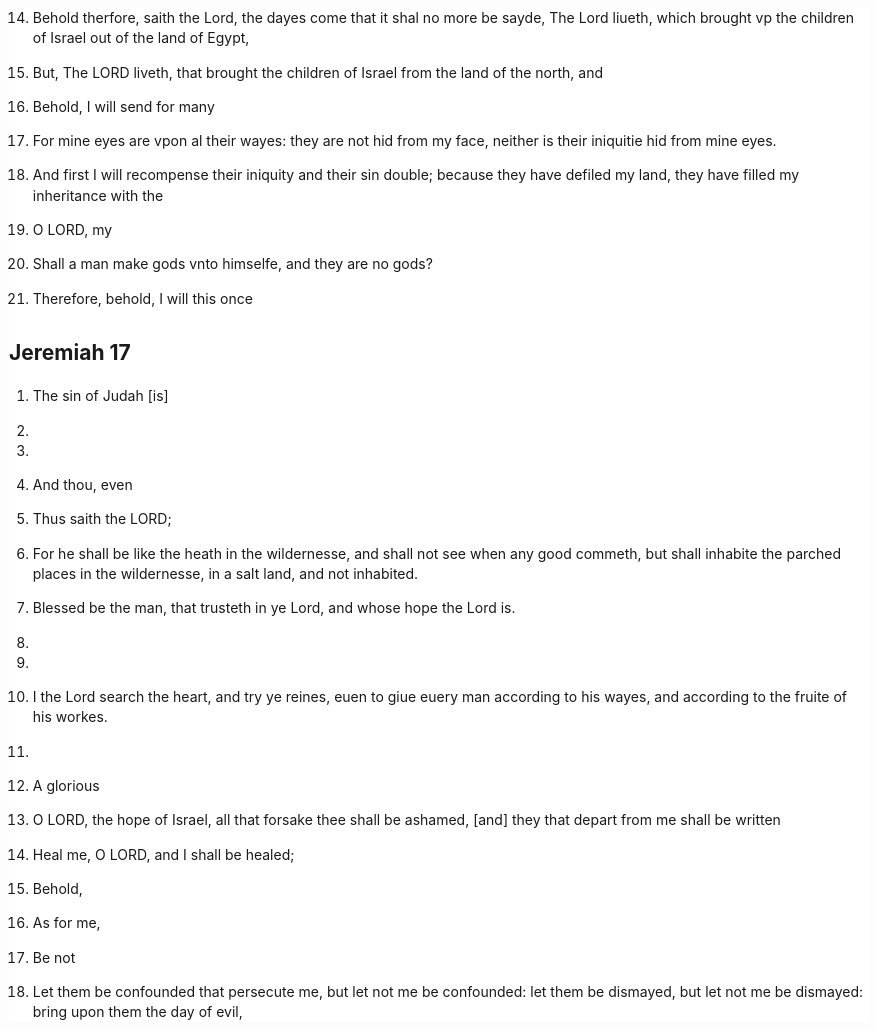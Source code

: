 14. Behold therfore, saith the Lord, the dayes come that it shal no more be sayde, The Lord liueth, which brought vp the children of Israel out of the land of Egypt,

15. But, The LORD liveth, that brought the children of Israel from the land of the north, and 

16. Behold, I will send for many 

17. For mine eyes are vpon al their wayes: they are not hid from my face, neither is their iniquitie hid from mine eyes.

18. And first I will recompense their iniquity and their sin double; because they have defiled my land, they have filled my inheritance with the 

19. O LORD, my 

20. Shall a man make gods vnto himselfe, and they are no gods?

21. Therefore, behold, I will this once 

## Jeremiah 17

1. The sin of Judah [is] 

2. 
          

3. 
          

4. And thou, even 

5. Thus saith the LORD; 

6. For he shall be like the heath in the wildernesse, and shall not see when any good commeth, but shall inhabite the parched places in the wildernesse, in a salt land, and not inhabited.

7. Blessed be the man, that trusteth in ye Lord, and whose hope the Lord is.

8. 
          

9. 
          

10. I the Lord search the heart, and try ye reines, euen to giue euery man according to his wayes, and according to the fruite of his workes.

11. 
          

12. A glorious 

13. O LORD, the hope of Israel, all that forsake thee shall be ashamed, [and] they that depart from me shall be written 

14. Heal me, O LORD, and I shall be healed; 

15. Behold, 

16. As for me, 

17. Be not 

18. Let them be confounded that persecute me, but let not me be confounded: let them be dismayed, but let not me be dismayed: bring upon them the day of evil, 
